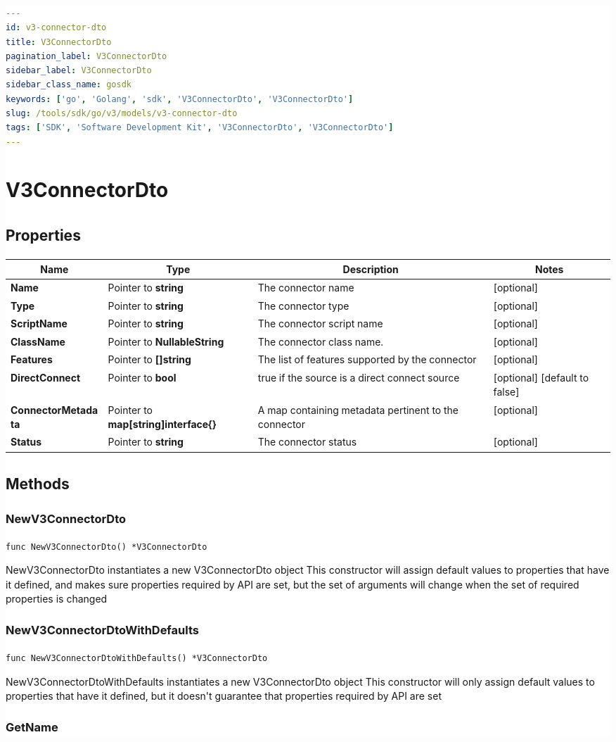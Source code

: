 ```yaml
---
id: v3-connector-dto
title: V3ConnectorDto
pagination_label: V3ConnectorDto
sidebar_label: V3ConnectorDto
sidebar_class_name: gosdk
keywords: ['go', 'Golang', 'sdk', 'V3ConnectorDto', 'V3ConnectorDto'] 
slug: /tools/sdk/go/v3/models/v3-connector-dto
tags: ['SDK', 'Software Development Kit', 'V3ConnectorDto', 'V3ConnectorDto']
---
```


# V3ConnectorDto

## Properties

Name | Type | Description | Notes
------------ | ------------- | ------------- | -------------
**Name** | Pointer to **string** | The connector name | [optional] 
**Type** | Pointer to **string** | The connector type | [optional] 
**ScriptName** | Pointer to **string** | The connector script name | [optional] 
**ClassName** | Pointer to **NullableString** | The connector class name. | [optional] 
**Features** | Pointer to **[]string** | The list of features supported by the connector | [optional] 
**DirectConnect** | Pointer to **bool** | true if the source is a direct connect source | [optional] [default to false]
**ConnectorMetadata** | Pointer to **map[string]interface{}** | A map containing metadata pertinent to the connector | [optional] 
**Status** | Pointer to **string** | The connector status | [optional] 

## Methods

### NewV3ConnectorDto

`func NewV3ConnectorDto() *V3ConnectorDto`

NewV3ConnectorDto instantiates a new V3ConnectorDto object
This constructor will assign default values to properties that have it defined,
and makes sure properties required by API are set, but the set of arguments
will change when the set of required properties is changed

### NewV3ConnectorDtoWithDefaults

`func NewV3ConnectorDtoWithDefaults() *V3ConnectorDto`

NewV3ConnectorDtoWithDefaults instantiates a new V3ConnectorDto object
This constructor will only assign default values to properties that have it defined,
but it doesn't guarantee that properties required by API are set

### GetName
